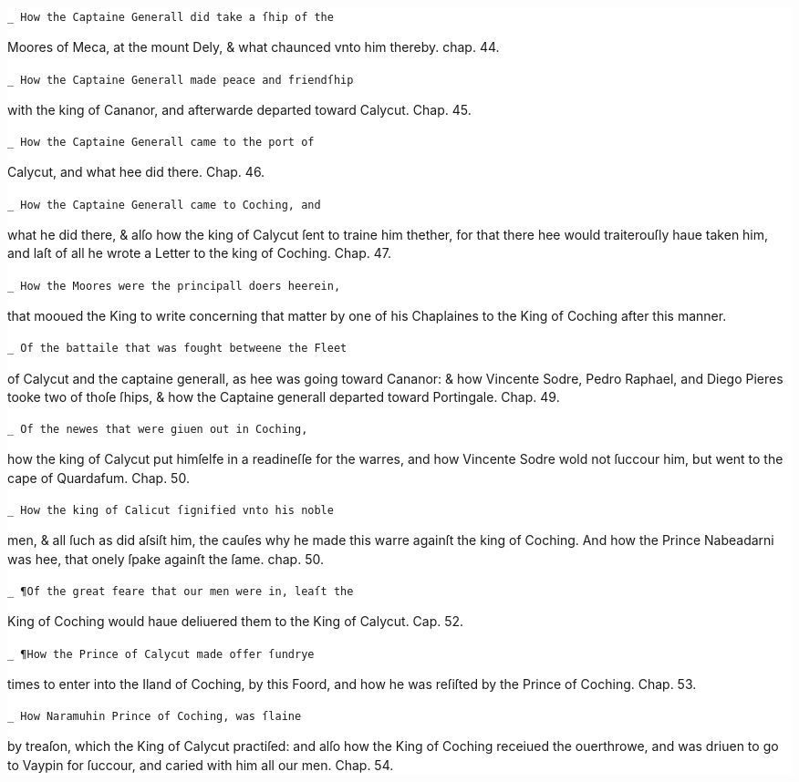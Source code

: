     _ How the Captaine Generall did take a ſhip of the
Moores of Meca, at the mount Dely, & what
chaunced vnto him thereby. chap. 44.

    _ How the Captaine Generall made peace and friendſhip
with the king of Cananor, and afterwarde
departed toward Calycut. Chap. 45.

    _ How the Captaine Generall came to the port of
Calycut, and what hee did there. Chap. 46.

    _ How the Captaine Generall came to Coching, and
what he did there, & alſo how the king of Calycut
ſent to traine him thether, for that there
hee would traiterouſly haue taken him, and laſt
of all he wrote a Letter to the king of Coching.
Chap. 47.

    _ How the Moores were the principall doers heerein,
that mooued the King to write concerning that
matter by one of his Chaplaines to the King of
Coching after this manner.

    _ Of the battaile that was fought betweene the Fleet
of Calycut and the captaine generall, as hee was
going toward Cananor: & how Vincente Sodre,
Pedro Raphael, and Diego Pieres tooke two of
thoſe ſhips, & how the Captaine generall departed
toward Portingale. Chap. 49.

    _ Of the newes that were giuen out in Coching,
how the king of Calycut put himſelfe in a readineſſe
for the warres, and how Vincente Sodre
wold not ſuccour him, but went to the cape
of Quardafum. Chap. 50.

    _ How the king of Calicut ſignified vnto his noble
men, & all ſuch as did aſsiſt him, the cauſes why
he made this warre againſt the king of Coching.
And how the Prince Nabeadarni was hee, that
onely ſpake againſt the ſame. chap. 50.

    _ ¶Of the great feare that our men were in, leaſt the
King of Coching would haue deliuered them to
the King of Calycut. Cap. 52.

    _ ¶How the Prince of Calycut made offer ſundrye
times to enter into the Iland of Coching, by this
Foord, and how he was reſiſted by the Prince of
Coching. Chap. 53.

    _ How Naramuhin Prince of Coching, was ſlaine
by treaſon, which the King of Calycut
practiſed: and alſo how the King of Coching
receiued the ouerthrowe, and was driuen
to go to Vaypin for ſuccour, and caried
with him all our men. Chap. 54.
